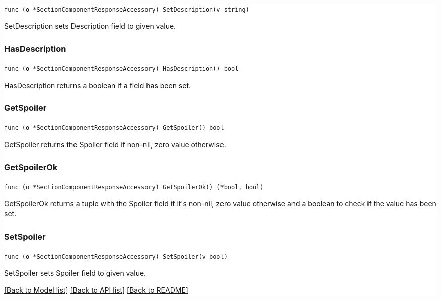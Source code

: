 `func (o *SectionComponentResponseAccessory) SetDescription(v string)`

SetDescription sets Description field to given value.

### HasDescription

`func (o *SectionComponentResponseAccessory) HasDescription() bool`

HasDescription returns a boolean if a field has been set.

### GetSpoiler

`func (o *SectionComponentResponseAccessory) GetSpoiler() bool`

GetSpoiler returns the Spoiler field if non-nil, zero value otherwise.

### GetSpoilerOk

`func (o *SectionComponentResponseAccessory) GetSpoilerOk() (*bool, bool)`

GetSpoilerOk returns a tuple with the Spoiler field if it's non-nil, zero value otherwise
and a boolean to check if the value has been set.

### SetSpoiler

`func (o *SectionComponentResponseAccessory) SetSpoiler(v bool)`

SetSpoiler sets Spoiler field to given value.



[[Back to Model list]](../README.md#documentation-for-models) [[Back to API list]](../README.md#documentation-for-api-endpoints) [[Back to README]](../README.md)


